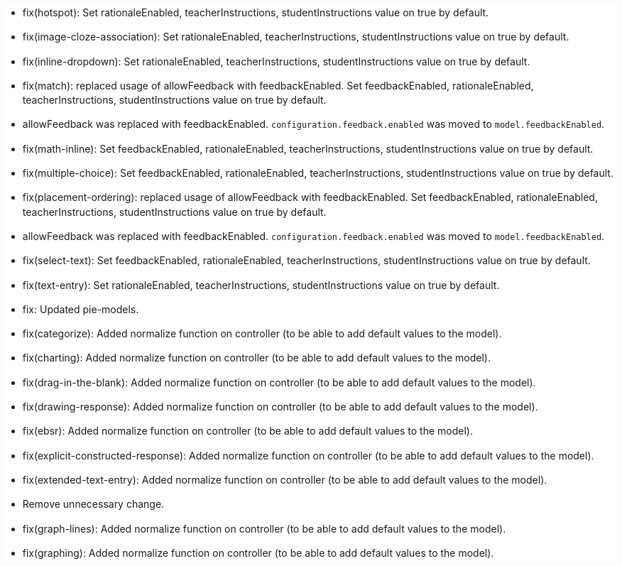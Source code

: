 * fix(hotspot): Set rationaleEnabled, teacherInstructions, studentInstructions value on true by default.

* fix(image-cloze-association): Set rationaleEnabled, teacherInstructions, studentInstructions value on true by default.

* fix(inline-dropdown): Set rationaleEnabled, teacherInstructions, studentInstructions value on true by default.

* fix(match): replaced usage of allowFeedback with feedbackEnabled.  Set feedbackEnabled, rationaleEnabled, teacherInstructions, studentInstructions value on true by default.
* allowFeedback was replaced with feedbackEnabled. `configuration.feedback.enabled` was moved to `model.feedbackEnabled`.

* fix(math-inline): Set feedbackEnabled, rationaleEnabled, teacherInstructions, studentInstructions value on true by default.

* fix(multiple-choice): Set feedbackEnabled, rationaleEnabled, teacherInstructions, studentInstructions value on true by default.

* fix(placement-ordering): replaced usage of allowFeedback with feedbackEnabled.  Set feedbackEnabled, rationaleEnabled, teacherInstructions, studentInstructions value on true by default.
* allowFeedback was replaced with feedbackEnabled. `configuration.feedback.enabled` was moved to `model.feedbackEnabled`.

* fix(select-text): Set feedbackEnabled, rationaleEnabled, teacherInstructions, studentInstructions value on true by default.

* fix(text-entry): Set rationaleEnabled, teacherInstructions, studentInstructions value on true by default.

* fix: Updated pie-models.

* fix(categorize): Added normalize function on controller (to be able to add default values to the model).

* fix(charting): Added normalize function on controller (to be able to add default values to the model).

* fix(drag-in-the-blank): Added normalize function on controller (to be able to add default values to the model).

* fix(drawing-response): Added normalize function on controller (to be able to add default values to the model).

* fix(ebsr): Added normalize function on controller (to be able to add default values to the model).

* fix(explicit-constructed-response): Added normalize function on controller (to be able to add default values to the model).

* fix(extended-text-entry): Added normalize function on controller (to be able to add default values to the model).

* Remove unnecessary change.

* fix(graph-lines): Added normalize function on controller (to be able to add default values to the model).

* fix(graphing): Added normalize function on controller (to be able to add default values to the model).
